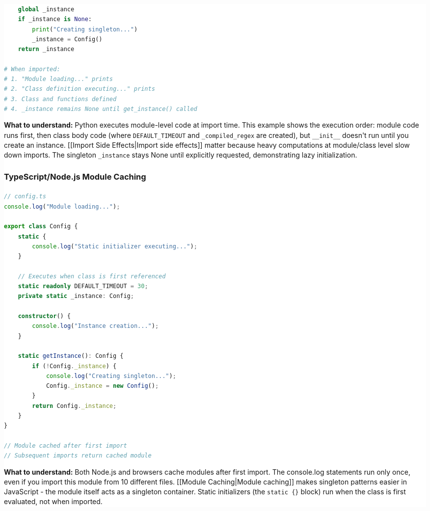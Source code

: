 ```python
    global _instance
    if _instance is None:
        print("Creating singleton...")
        _instance = Config()
    return _instance

# When imported:
# 1. "Module loading..." prints
# 2. "Class definition executing..." prints
# 3. Class and functions defined
# 4. _instance remains None until get_instance() called
```

**What to understand:** Python executes module-level code at import time. This example shows the execution order: module code runs first, then class body code (where `DEFAULT_TIMEOUT` and `_compiled_regex` are created), but `__init__` doesn't run until you create an instance. [[Import Side Effects|Import side effects]] matter because heavy computations at module/class level slow down imports. The singleton `_instance` stays None until explicitly requested, demonstrating lazy initialization.

### TypeScript/Node.js Module Caching

```typescript
// config.ts
console.log("Module loading...");

export class Config {
    static {
        console.log("Static initializer executing...");
    }
    
    // Executes when class is first referenced
    static readonly DEFAULT_TIMEOUT = 30;
    private static _instance: Config;
    
    constructor() {
        console.log("Instance creation...");
    }
    
    static getInstance(): Config {
        if (!Config._instance) {
            console.log("Creating singleton...");
            Config._instance = new Config();
        }
        return Config._instance;
    }
}

// Module cached after first import
// Subsequent imports return cached module
```

**What to understand:** Both Node.js and browsers cache modules after first import. The console.log statements run only once, even if you import this module from 10 different files. [[Module Caching|Module caching]] makes singleton patterns easier in JavaScript - the module itself acts as a singleton container. Static initializers (the `static {}` block) run when the class is first evaluated, not when imported.
